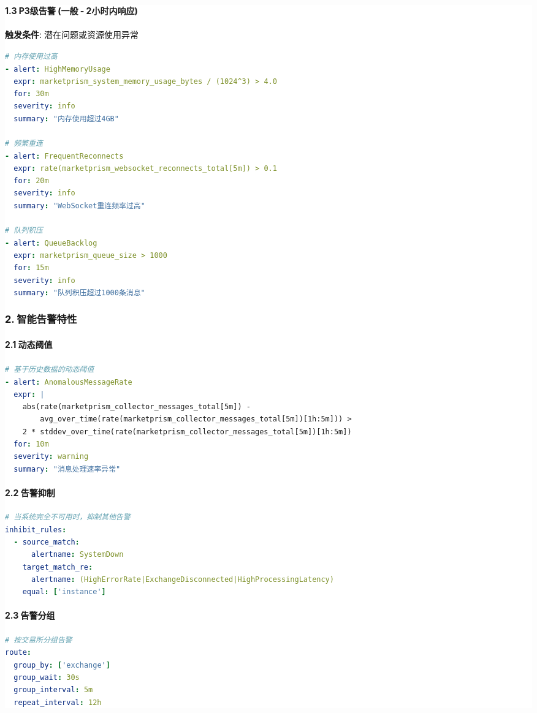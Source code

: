 #### 1.3 P3级告警 (一般 - 2小时内响应)
**触发条件**: 潜在问题或资源使用异常

```yaml
# 内存使用过高
- alert: HighMemoryUsage
  expr: marketprism_system_memory_usage_bytes / (1024^3) > 4.0
  for: 30m
  severity: info
  summary: "内存使用超过4GB"

# 频繁重连
- alert: FrequentReconnects
  expr: rate(marketprism_websocket_reconnects_total[5m]) > 0.1
  for: 20m
  severity: info
  summary: "WebSocket重连频率过高"

# 队列积压
- alert: QueueBacklog
  expr: marketprism_queue_size > 1000
  for: 15m
  severity: info
  summary: "队列积压超过1000条消息"
```

### 2. 智能告警特性

#### 2.1 动态阈值
```yaml
# 基于历史数据的动态阈值
- alert: AnomalousMessageRate
  expr: |
    abs(rate(marketprism_collector_messages_total[5m]) - 
        avg_over_time(rate(marketprism_collector_messages_total[5m])[1h:5m])) > 
    2 * stddev_over_time(rate(marketprism_collector_messages_total[5m])[1h:5m])
  for: 10m
  severity: warning
  summary: "消息处理速率异常"
```

#### 2.2 告警抑制
```yaml
# 当系统完全不可用时，抑制其他告警
inhibit_rules:
  - source_match:
      alertname: SystemDown
    target_match_re:
      alertname: (HighErrorRate|ExchangeDisconnected|HighProcessingLatency)
    equal: ['instance']
```

#### 2.3 告警分组
```yaml
# 按交易所分组告警
route:
  group_by: ['exchange']
  group_wait: 30s
  group_interval: 5m
  repeat_interval: 12h
```

